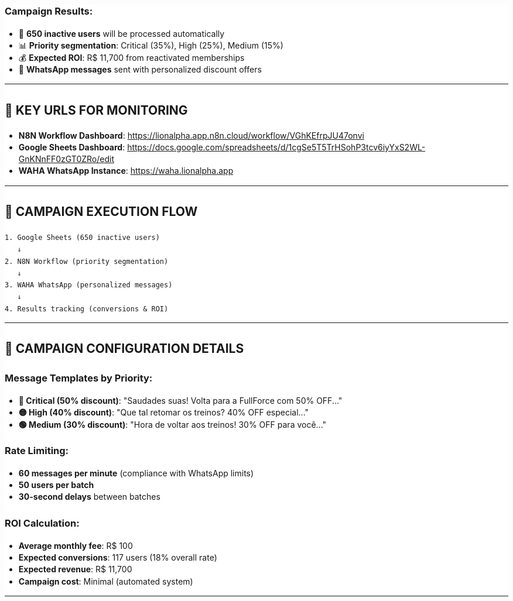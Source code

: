 ### **Campaign Results:**
- 🎯 **650 inactive users** will be processed automatically
- 📊 **Priority segmentation**: Critical (35%), High (25%), Medium (15%)
- 💰 **Expected ROI**: R$ 11,700 from reactivated memberships
- 📱 **WhatsApp messages** sent with personalized discount offers

---

## 🔗 **KEY URLS FOR MONITORING**

- **N8N Workflow Dashboard**: https://lionalpha.app.n8n.cloud/workflow/VGhKEfrpJU47onvi
- **Google Sheets Dashboard**: https://docs.google.com/spreadsheets/d/1cgSe5T5TrHSohP3tcv6iyYxS2WL-GnKNnFF0zGT0ZRo/edit
- **WAHA WhatsApp Instance**: https://waha.lionalpha.app

---

## 📱 **CAMPAIGN EXECUTION FLOW**

```
1. Google Sheets (650 inactive users)
   ↓
2. N8N Workflow (priority segmentation)
   ↓
3. WAHA WhatsApp (personalized messages)
   ↓
4. Results tracking (conversions & ROI)
```

---

## 🎯 **CAMPAIGN CONFIGURATION DETAILS**

### **Message Templates by Priority:**
- **🔴 Critical (50% discount)**: "Saudades suas! Volta para a FullForce com 50% OFF..."
- **🟡 High (40% discount)**: "Que tal retomar os treinos? 40% OFF especial..."
- **🟢 Medium (30% discount)**: "Hora de voltar aos treinos! 30% OFF para você..."

### **Rate Limiting:**
- **60 messages per minute** (compliance with WhatsApp limits)
- **50 users per batch**
- **30-second delays** between batches

### **ROI Calculation:**
- **Average monthly fee**: R$ 100
- **Expected conversions**: 117 users (18% overall rate)
- **Expected revenue**: R$ 11,700
- **Campaign cost**: Minimal (automated system)

---
